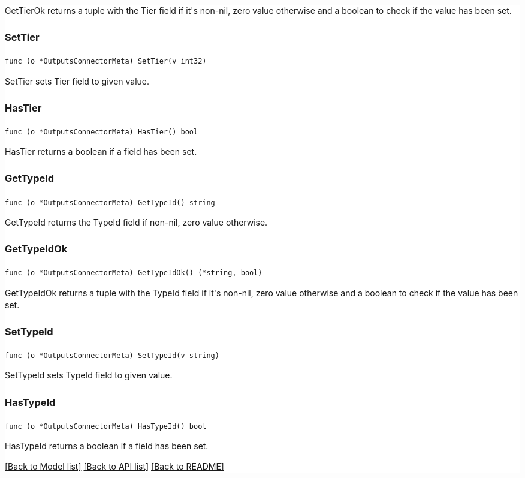 GetTierOk returns a tuple with the Tier field if it's non-nil, zero value otherwise
and a boolean to check if the value has been set.

### SetTier

`func (o *OutputsConnectorMeta) SetTier(v int32)`

SetTier sets Tier field to given value.

### HasTier

`func (o *OutputsConnectorMeta) HasTier() bool`

HasTier returns a boolean if a field has been set.

### GetTypeId

`func (o *OutputsConnectorMeta) GetTypeId() string`

GetTypeId returns the TypeId field if non-nil, zero value otherwise.

### GetTypeIdOk

`func (o *OutputsConnectorMeta) GetTypeIdOk() (*string, bool)`

GetTypeIdOk returns a tuple with the TypeId field if it's non-nil, zero value otherwise
and a boolean to check if the value has been set.

### SetTypeId

`func (o *OutputsConnectorMeta) SetTypeId(v string)`

SetTypeId sets TypeId field to given value.

### HasTypeId

`func (o *OutputsConnectorMeta) HasTypeId() bool`

HasTypeId returns a boolean if a field has been set.


[[Back to Model list]](../README.md#documentation-for-models) [[Back to API list]](../README.md#documentation-for-api-endpoints) [[Back to README]](../README.md)


